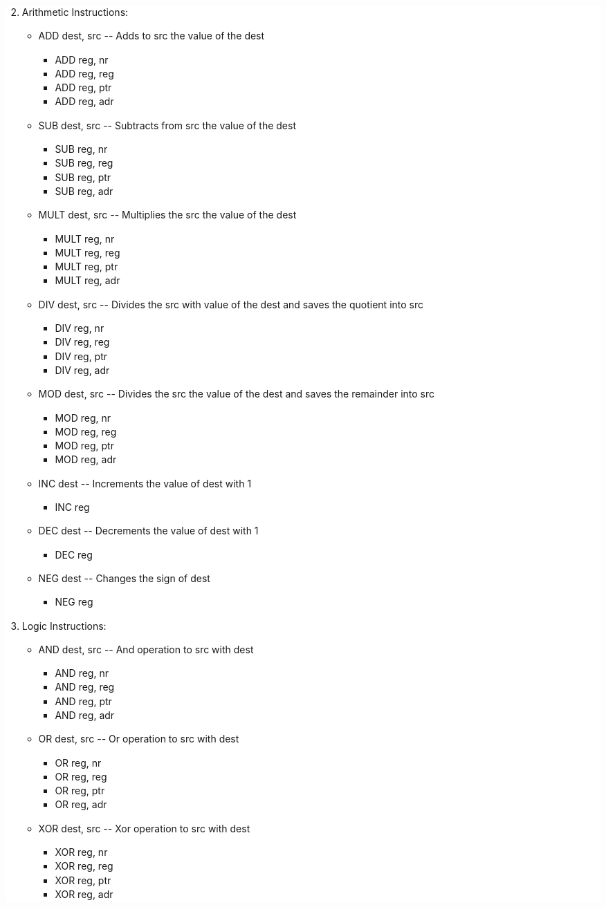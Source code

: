
2. Arithmetic Instructions:
    * ADD dest, src  --  Adds to src the value of the dest
        - ADD reg, nr
        - ADD reg, reg
        - ADD reg, ptr
        - ADD reg, adr
    
    * SUB dest, src  --  Subtracts from src the value of the dest
        - SUB reg, nr
        - SUB reg, reg
        - SUB reg, ptr
        - SUB reg, adr
    
    * MULT dest, src  --  Multiplies the src the value of the dest
        - MULT reg, nr
        - MULT reg, reg
        - MULT reg, ptr
        - MULT reg, adr
    
    * DIV dest, src  --  Divides the src with value of the dest and saves the quotient into src
        - DIV reg, nr
        - DIV reg, reg
        - DIV reg, ptr
        - DIV reg, adr
    
    * MOD dest, src  --  Divides the src the value of the dest and saves the remainder into src
        - MOD reg, nr
        - MOD reg, reg
        - MOD reg, ptr
        - MOD reg, adr
    
    * INC dest  --  Increments the value of dest with 1
        - INC reg
 
    * DEC dest  --  Decrements the value of dest with 1
        - DEC reg

    * NEG dest  --  Changes the sign of dest
        - NEG reg


3. Logic Instructions:
    * AND dest, src  --  And operation to src with dest
        - AND reg, nr
        - AND reg, reg
        - AND reg, ptr
        - AND reg, adr
    
    * OR dest, src  --  Or operation to src with dest
        - OR reg, nr
        - OR reg, reg
        - OR reg, ptr
        - OR reg, adr
    
    * XOR dest, src  --  Xor operation to src with dest
        - XOR reg, nr
        - XOR reg, reg
        - XOR reg, ptr
        - XOR reg, adr
    